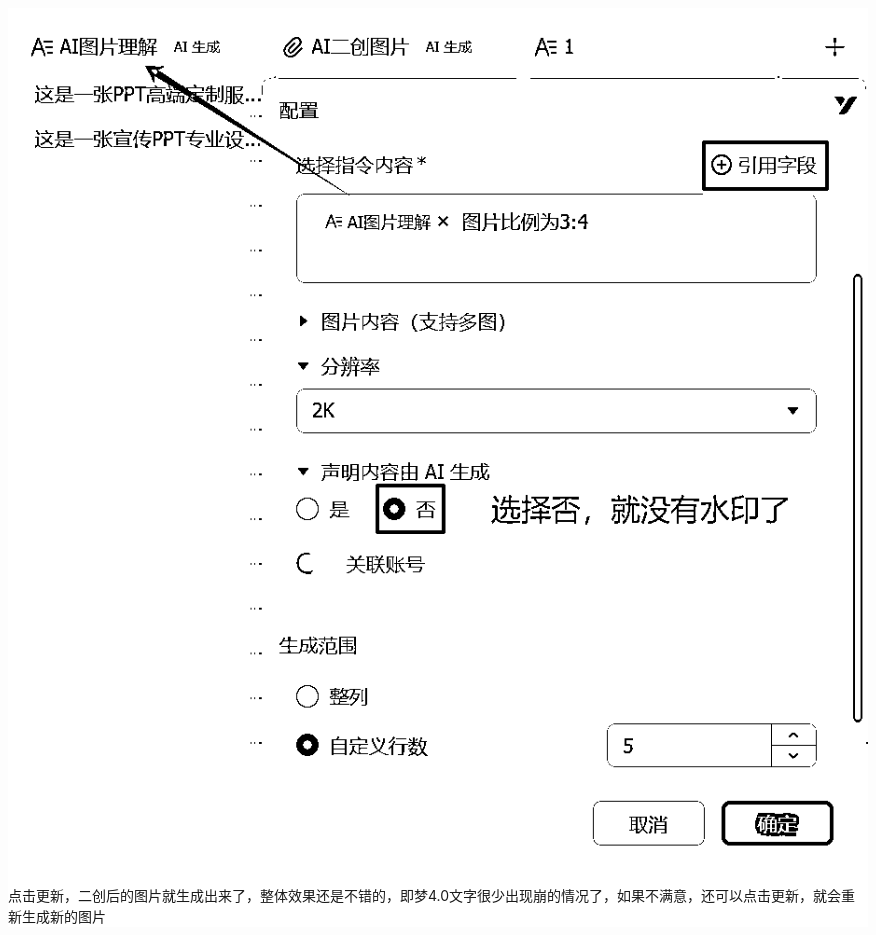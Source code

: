 ![](img/c923b176a3fcf9cebb2a1e11758726d5.png)

点击更新，二创后的图片就生成出来了，整体效果还是不错的，即梦4.0文字很少出现崩的情况了，如果不满意，还可以点击更新，就会重新生成新的图片
